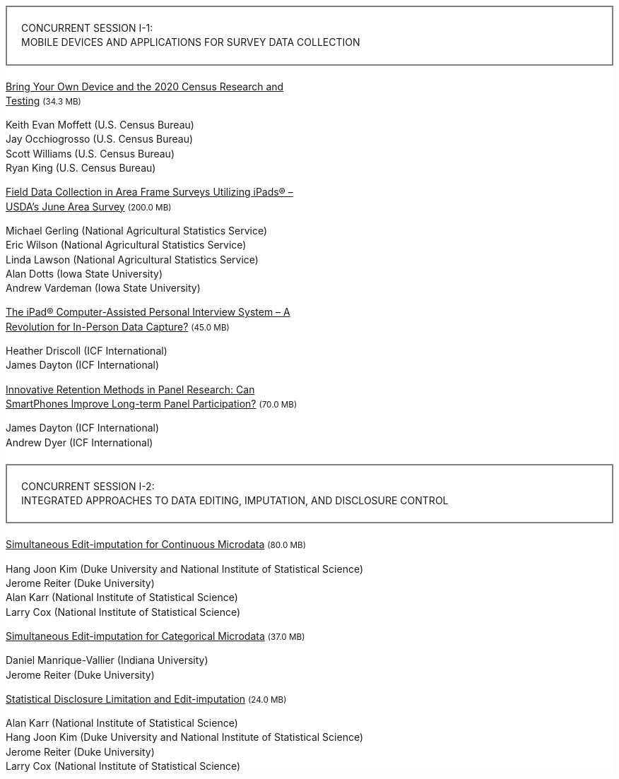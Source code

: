 

  <div style="padding: 20px; margin-top: 20px; margin-bottom: 20px; border: gray 2px solid;">CONCURRENT SESSION I-1:<br>
  MOBILE DEVICES AND APPLICATIONS FOR SURVEY DATA COLLECTION
  </div>
  <p style="width:50%;"><a href="{{ '/assets/files/docs/I1_King_2013FCSM.pdf' | relative_url }}" target="_blank">Bring Your Own Device and the 2020 Census Research and Testing</a> <small> (34.3 MB)</small></p>
  <p class="indent">Keith Evan Moffett (U.S. Census Bureau)<br>
  Jay Occhiogrosso (U.S. Census Bureau)<br>
  Scott Williams (U.S. Census Bureau)<br>
  Ryan King (U.S. Census Bureau)</p>
  <p style="width:50%;"><a href="{{ '/assets/files/docs/I1_Gerling_2013FCSM.pdf' | relative_url }}" target="_blank">Field Data Collection in Area Frame Surveys Utilizing iPads® – USDA’s June Area Survey</a> <small> (200.0 MB)</small></p>
  <p class="indent">Michael Gerling (National Agricultural Statistics Service)<br>
  Eric Wilson (National Agricultural Statistics Service)<br>
  Linda Lawson (National Agricultural Statistics Service)<br>
  Alan Dotts (Iowa State University)<br>
  Andrew Vardeman (Iowa State University)</p>
  <p style="width:50%;"><a href="{{ '/assets/files/docs/I1_Driscoll_2013FCSM.pdf' | relative_url }}" target="_blank">The iPad® Computer-Assisted Personal Interview System – A Revolution for In-Person Data Capture?</a> <small> (45.0 MB)</small></p>
  <p class="indent">Heather Driscoll (ICF International)<br>
  James Dayton (ICF International)</p>
  <p style="width:50%;"><a href="{{ '/assets/files/docs/I1_Dyer_2013FCSM.pdf' | relative_url }}" target="_blank">Innovative Retention Methods in Panel Research: Can SmartPhones Improve Long-term Panel Participation?</a> <small> (70.0 MB)</small></p>
  <p class="indent">James Dayton (ICF International)<br>
  Andrew Dyer (ICF International)</p>



  <div style="padding: 20px; margin-top: 20px; margin-bottom: 20px; border: gray 2px solid;">CONCURRENT SESSION I-2:<br>
  INTEGRATED APPROACHES TO DATA EDITING, IMPUTATION, AND DISCLOSURE CONTROL
  </div>
  <p style="width:50%;"><a href="{{ '/assets/files/docs/I2_Kim_2013FCSM.pdf' | relative_url }}" target="_blank">Simultaneous Edit-imputation for Continuous Microdata</a> <small> (80.0 MB)</small></p>
  <p class="indent">Hang Joon Kim (Duke University and National Institute of Statistical Science)<br>
  Jerome Reiter (Duke University)<br>
  Alan Karr (National Institute of Statistical Science)<br>
  Larry Cox (National Institute of Statistical Science)</p>
  <p style="width:50%;"><a href="{{ '/assets/files/docs/I2_Manrique-Vallier_2013FCSM.pdf' | relative_url }}" target="_blank">Simultaneous Edit-imputation for Categorical Microdata</a> <small> (37.0 MB)</small></p>
  <p class="indent">Daniel Manrique-Vallier (Indiana University)<br>
  Jerome Reiter (Duke University)</p>
  <p style="width:50%;"><a href="{{ '/assets/files/docs/I2_Reiter_2013FCSM.pdf' | relative_url }}" target="_blank">Statistical Disclosure Limitation and Edit-imputation</a> <small> (24.0 MB)</small></p>
  <p class="indent">Alan Karr (National Institute of Statistical Science)<br>
  Hang Joon Kim (Duke University and National Institute of Statistical Science)<br>
  Jerome Reiter (Duke University)<br>
  Larry Cox (National Institute of Statistical Science)</p>
